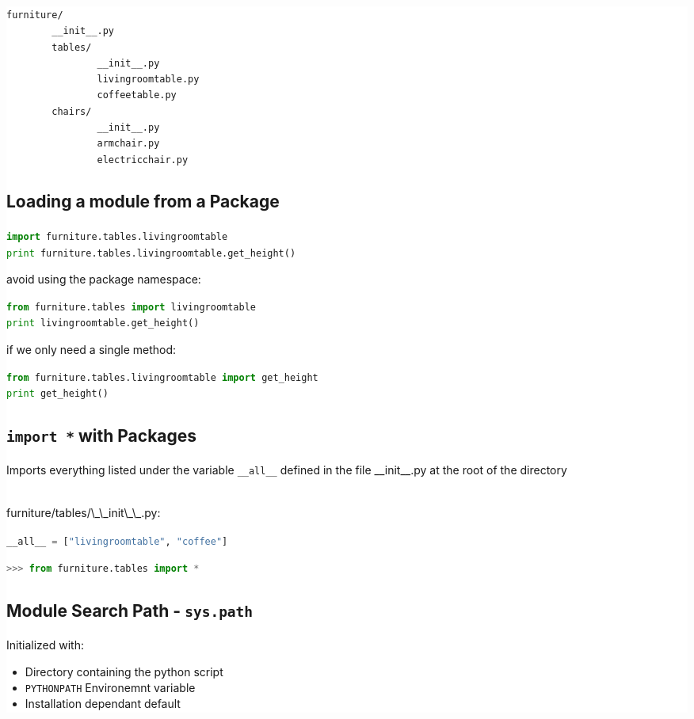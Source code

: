 ```
furniture/
        __init__.py
		tables/
				__init__.py
				livingroomtable.py
				coffeetable.py
		chairs/
				__init__.py
				armchair.py
				electricchair.py
```



## Loading a module from a Package

```python
import furniture.tables.livingroomtable
print furniture.tables.livingroomtable.get_height()
```
avoid using the package namespace:

```python
from furniture.tables import livingroomtable
print livingroomtable.get_height()
```
if we only need a single method:

```python
from furniture.tables.livingroomtable import get_height
print get_height()
```



## `import *` with Packages

Imports everything listed under the variable `__all__` defined in the file
\_\_init\_\_.py at the root of the directory

<br/>
furniture/tables/\_\_init\_\_.py:

```python
__all__ = ["livingroomtable", "coffee"]
```
```python
>>> from furniture.tables import *
```



## Module Search Path - `sys.path`

Initialized with:

- Directory containing the python script
- `PYTHONPATH` Environemnt variable
- Installation dependant default
